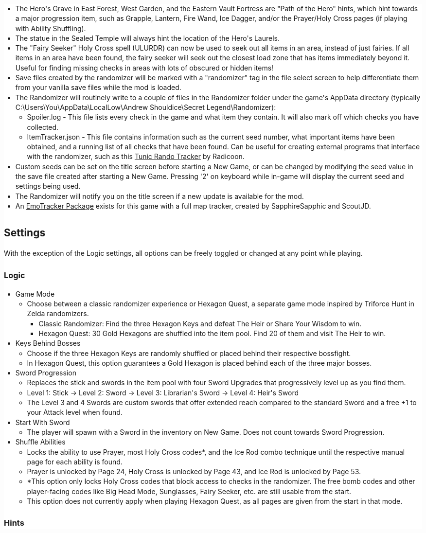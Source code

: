   - The Hero's Grave in East Forest, West Garden, and the Eastern Vault Fortress are "Path of the Hero" hints, which hint towards a major progression item, such as Grapple, Lantern, Fire Wand, Ice Dagger, and/or the Prayer/Holy Cross pages (if playing with Ability Shuffling).
  - The statue in the Sealed Temple will always hint the location of the Hero's Laurels.
- The "Fairy Seeker" Holy Cross spell (ULURDR) can now be used to seek out all items in an area, instead of just fairies. If all items in an area have been found, the fairy seeker will seek out the closest load zone that has items immediately beyond it. Useful for finding missing checks in areas with lots of obscured or hidden items!
- Save files created by the randomizer will be marked with a "randomizer" tag in the file select screen to help differentiate them from your vanilla save files while the mod is loaded.
- The Randomizer will routinely write to a couple of files in the Randomizer folder under the game's AppData directory (typically C:\Users\You\AppData\LocalLow\Andrew Shouldice\Secret Legend\Randomizer):
  - Spoiler.log - This file lists every check in the game and what item they contain. It will also mark off which checks you have collected.
  - ItemTracker.json - This file contains information such as the current seed number, what important items have been obtained, and a running list of all checks that have been found. Can be useful for creating external programs that interface with the randomizer, such as this [Tunic Rando Tracker](https://github.com/radicoon/tunic-rando-tracker) by Radicoon.
- Custom seeds can be set on the title screen before starting a New Game, or can be changed by modifying the seed value in the save file created after starting a New Game. Pressing '2' on keyboard while in-game will display the current seed and settings being used.
- The Randomizer will notify you on the title screen if a new update is available for the mod.
- An [EmoTracker Package](https://github.com/SapphireSapphic/TunicTracker) exists for this game with a full map tracker, created by SapphireSapphic and ScoutJD.

## Settings
With the exception of the Logic settings, all options can be freely toggled or changed at any point while playing.
### Logic
- Game Mode
  - Choose between a classic randomizer experience or Hexagon Quest, a separate game mode inspired by Triforce Hunt in Zelda randomizers.
    - Classic Randomizer: Find the three Hexagon Keys and defeat The Heir or Share Your Wisdom to win.
    - Hexagon Quest: 30 Gold Hexagons are shuffled into the item pool. Find 20 of them and visit The Heir to win.
- Keys Behind Bosses 
  - Choose if the three Hexagon Keys are randomly shuffled or placed behind their respective bossfight.
  - In Hexagon Quest, this option guarantees a Gold Hexagon is placed behind each of the three major bosses.
- Sword Progression
  - Replaces the stick and swords in the item pool with four Sword Upgrades that progressively level up as you find them.
  - Level 1: Stick -> Level 2: Sword -> Level 3: Librarian's Sword -> Level 4: Heir's Sword
  - The Level 3 and 4 Swords are custom swords that offer extended reach compared to the standard Sword and a free +1 to your Attack level when found.
- Start With Sword
  - The player will spawn with a Sword in the inventory on New Game. Does not count towards Sword Progression.
- Shuffle Abilities
  - Locks the ability to use Prayer, most Holy Cross codes*, and the Ice Rod combo technique until the respective manual page for each ability is found.
  - Prayer is unlocked by Page 24, Holy Cross is unlocked by Page 43, and Ice Rod is unlocked by Page 53.
  - *This option only locks Holy Cross codes that block access to checks in the randomizer. The free bomb codes and other player-facing codes like Big Head Mode, Sunglasses, Fairy Seeker, etc. are still usable from the start.
  - This option does not currently apply when playing Hexagon Quest, as all pages are given from the start in that mode.
### Hints